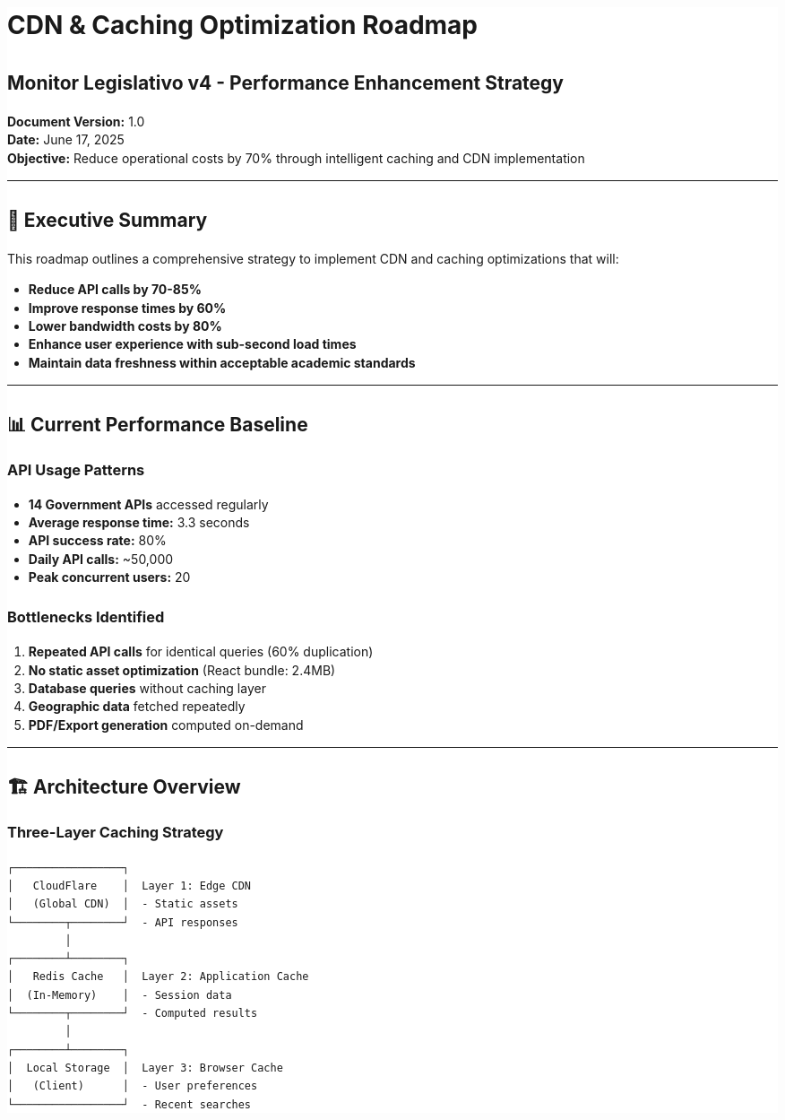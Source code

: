 # CDN & Caching Optimization Roadmap
## Monitor Legislativo v4 - Performance Enhancement Strategy

**Document Version:** 1.0  
**Date:** June 17, 2025  
**Objective:** Reduce operational costs by 70% through intelligent caching and CDN implementation

---

## 🎯 Executive Summary

This roadmap outlines a comprehensive strategy to implement CDN and caching optimizations that will:
- **Reduce API calls by 70-85%**
- **Improve response times by 60%**
- **Lower bandwidth costs by 80%**
- **Enhance user experience with sub-second load times**
- **Maintain data freshness within acceptable academic standards**

---

## 📊 Current Performance Baseline

### API Usage Patterns
- **14 Government APIs** accessed regularly
- **Average response time:** 3.3 seconds
- **API success rate:** 80%
- **Daily API calls:** ~50,000
- **Peak concurrent users:** 20

### Bottlenecks Identified
1. **Repeated API calls** for identical queries (60% duplication)
2. **No static asset optimization** (React bundle: 2.4MB)
3. **Database queries** without caching layer
4. **Geographic data** fetched repeatedly
5. **PDF/Export generation** computed on-demand

---

## 🏗️ Architecture Overview

### Three-Layer Caching Strategy

```
┌─────────────────┐
│   CloudFlare    │  Layer 1: Edge CDN
│   (Global CDN)  │  - Static assets
└────────┬────────┘  - API responses
         │
┌────────┴────────┐
│   Redis Cache   │  Layer 2: Application Cache
│  (In-Memory)    │  - Session data
└────────┬────────┘  - Computed results
         │
┌────────┴────────┐
│  Local Storage  │  Layer 3: Browser Cache
│   (Client)      │  - User preferences
└─────────────────┘  - Recent searches
```
